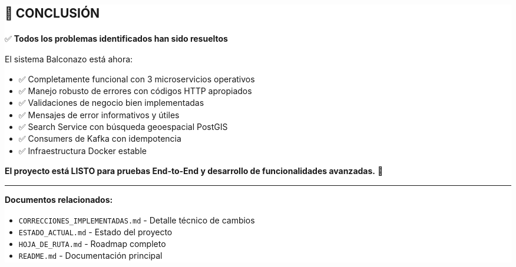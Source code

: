
## 📝 CONCLUSIÓN

✅ **Todos los problemas identificados han sido resueltos**

El sistema Balconazo está ahora:
- ✅ Completamente funcional con 3 microservicios operativos
- ✅ Manejo robusto de errores con códigos HTTP apropiados
- ✅ Validaciones de negocio bien implementadas
- ✅ Mensajes de error informativos y útiles
- ✅ Search Service con búsqueda geoespacial PostGIS
- ✅ Consumers de Kafka con idempotencia
- ✅ Infraestructura Docker estable

**El proyecto está LISTO para pruebas End-to-End y desarrollo de funcionalidades avanzadas.** 🚀

---

**Documentos relacionados:**
- `CORRECCIONES_IMPLEMENTADAS.md` - Detalle técnico de cambios
- `ESTADO_ACTUAL.md` - Estado del proyecto
- `HOJA_DE_RUTA.md` - Roadmap completo
- `README.md` - Documentación principal

